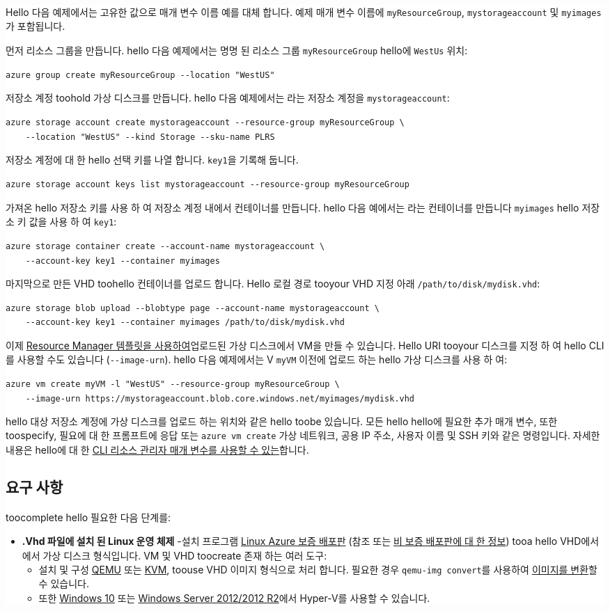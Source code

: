 Hello 다음 예제에서는 고유한 값으로 매개 변수 이름 예를 대체 합니다. 예제 매개 변수 이름에 `myResourceGroup`, `mystorageaccount` 및 `myimages`가 포함됩니다.

먼저 리소스 그룹을 만듭니다. hello 다음 예제에서는 명명 된 리소스 그룹 `myResourceGroup` hello에 `WestUs` 위치:

```azurecli
azure group create myResourceGroup --location "WestUS"
```

저장소 계정 toohold 가상 디스크를 만듭니다. hello 다음 예제에서는 라는 저장소 계정을 `mystorageaccount`:

```azurecli
azure storage account create mystorageaccount --resource-group myResourceGroup \
    --location "WestUS" --kind Storage --sku-name PLRS
```

저장소 계정에 대 한 hello 선택 키를 나열 합니다. `key1`을 기록해 둡니다.

```azurecli
azure storage account keys list mystorageaccount --resource-group myResourceGroup
```

가져온 hello 저장소 키를 사용 하 여 저장소 계정 내에서 컨테이너를 만듭니다. hello 다음 예에서는 라는 컨테이너를 만듭니다 `myimages` hello 저장소 키 값을 사용 하 여 `key1`:

```azurecli
azure storage container create --account-name mystorageaccount \
    --account-key key1 --container myimages
```

마지막으로 만든 VHD toohello 컨테이너를 업로드 합니다. Hello 로컬 경로 tooyour VHD 지정 아래 `/path/to/disk/mydisk.vhd`:

```azurecli
azure storage blob upload --blobtype page --account-name mystorageaccount \
    --account-key key1 --container myimages /path/to/disk/mydisk.vhd
```

이제 [Resource Manager 템플릿을 사용하여](https://github.com/Azure/azure-quickstart-templates/tree/master/201-vm-from-specialized-vhd)업로드된 가상 디스크에서 VM을 만들 수 있습니다. Hello URI tooyour 디스크를 지정 하 여 hello CLI를 사용할 수도 있습니다 (`--image-urn`). hello 다음 예제에서는 V `myVM` 이전에 업로드 하는 hello 가상 디스크를 사용 하 여:

```azurecli
azure vm create myVM -l "WestUS" --resource-group myResourceGroup \
    --image-urn https://mystorageaccount.blob.core.windows.net/myimages/mydisk.vhd
```

hello 대상 저장소 계정에 가상 디스크를 업로드 하는 위치와 같은 hello toobe 있습니다. 모든 hello hello에 필요한 추가 매개 변수, 또한 toospecify, 필요에 대 한 프롬프트에 응답 또는 `azure vm create` 가상 네트워크, 공용 IP 주소, 사용자 이름 및 SSH 키와 같은 명령입니다. 자세한 내용은 hello에 대 한 [CLI 리소스 관리자 매개 변수를 사용할 수 있는](../azure-cli-arm-commands.md#azure-vm-commands-to-manage-your-azure-virtual-machines)합니다.

## <a name="requirements"></a>요구 사항
toocomplete hello 필요한 다음 단계를:

* **.Vhd 파일에 설치 된 Linux 운영 체제** -설치 프로그램 [Linux Azure 보증 배포판](endorsed-distros.md?toc=%2fazure%2fvirtual-machines%2flinux%2ftoc.json) (참조 또는 [비 보증 배포판에 대 한 정보](create-upload-generic.md?toc=%2fazure%2fvirtual-machines%2flinux%2ftoc.json)) tooa hello VHD에서에서 가상 디스크 형식입니다. VM 및 VHD toocreate 존재 하는 여러 도구:
  * 설치 및 구성 [QEMU](https://en.wikibooks.org/wiki/QEMU/Installing_QEMU) 또는 [KVM](http://www.linux-kvm.org/page/RunningKVM), toouse VHD 이미지 형식으로 처리 합니다. 필요한 경우 `qemu-img convert`를 사용하여 [이미지를 변환](https://en.wikibooks.org/wiki/QEMU/Images#Converting_image_formats)할 수 있습니다.
  * 또한 [Windows 10](https://msdn.microsoft.com/virtualization/hyperv_on_windows/quick_start/walkthrough_install) 또는 [Windows Server 2012/2012 R2](https://technet.microsoft.com/library/hh846766.aspx)에서 Hyper-V를 사용할 수 있습니다.
